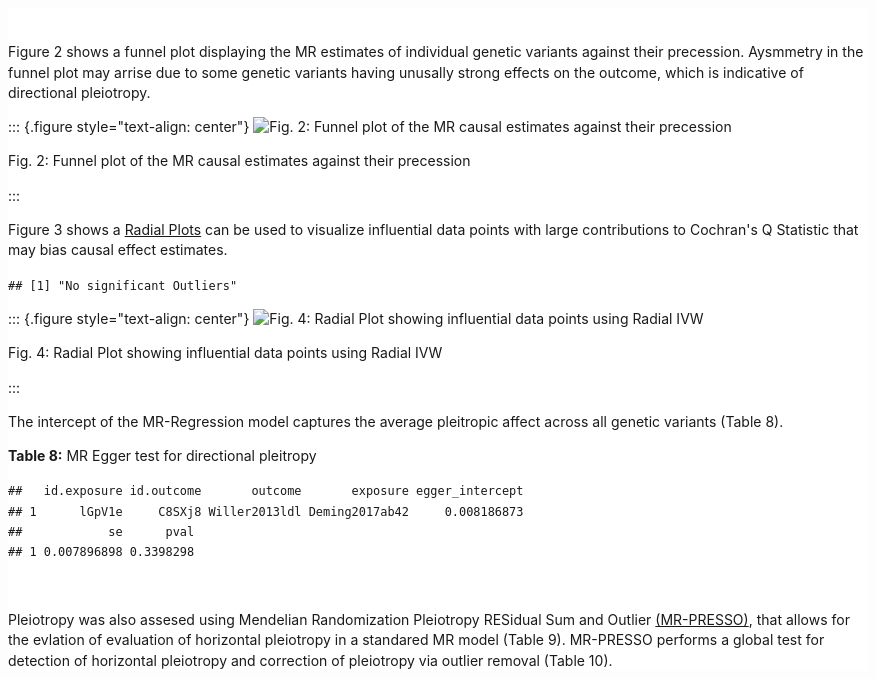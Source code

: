 <br>

Figure 2 shows a funnel plot displaying the MR estimates of individual
genetic variants against their precession. Aysmmetry in the funnel plot
may arrise due to some genetic variants having unusally strong effects
on the outcome, which is indicative of directional pleiotropy. <br>

::: {.figure style="text-align: center"}
<img src="/sc/arion/projects/LOAD/shea/Projects/MR_ADPhenome/results/MR_ADbidir/Deming2017ab42/Willer2013ldl/mr_report_files/figure-markdown/funnel_plot-1.png" alt="Fig. 2: Funnel plot of the MR causal estimates against their precession"  />
<p class="caption">
Fig. 2: Funnel plot of the MR causal estimates against their precession
</p>
:::

<br>

Figure 3 shows a [Radial Plots](https://github.com/WSpiller/RadialMR)
can be used to visualize influential data points with large
contributions to Cochran's Q Statistic that may bias causal effect
estimates.

    ## [1] "No significant Outliers"

::: {.figure style="text-align: center"}
<img src="/sc/arion/projects/LOAD/shea/Projects/MR_ADPhenome/results/MR_ADbidir/Deming2017ab42/Willer2013ldl/mr_report_files/figure-markdown/Radial_Plot-1.png" alt="Fig. 4: Radial Plot showing influential data points using Radial IVW"  />
<p class="caption">
Fig. 4: Radial Plot showing influential data points using Radial IVW
</p>
:::

<br>

The intercept of the MR-Regression model captures the average pleitropic
affect across all genetic variants (Table 8). <br>

**Table 8:** MR Egger test for directional pleitropy

    ##   id.exposure id.outcome       outcome       exposure egger_intercept
    ## 1      lGpV1e     C8SXj8 Willer2013ldl Deming2017ab42     0.008186873
    ##            se      pval
    ## 1 0.007896898 0.3398298

<br>

Pleiotropy was also assesed using Mendelian Randomization Pleiotropy
RESidual Sum and Outlier
[(MR-PRESSO)](https://doi.org/10.1038/s41588-018-0099-7), that allows
for the evlation of evaluation of horizontal pleiotropy in a standared
MR model (Table 9). MR-PRESSO performs a global test for detection of
horizontal pleiotropy and correction of pleiotropy via outlier removal
(Table 10). <br>
